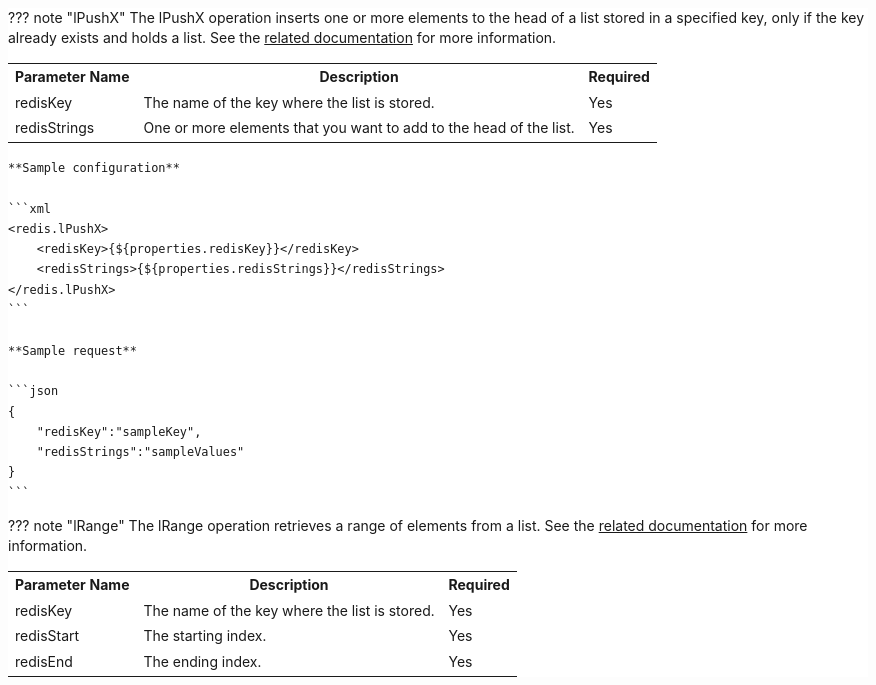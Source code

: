 ??? note "lPushX"
    The lPushX operation inserts one or more elements to the head of a list stored in a specified key, only if the key already exists and holds a list. See the [related documentation](https://redis.io/commands/lpushx) for more information.
    <table>
        <tr>
            <th>Parameter Name</th>
            <th>Description</th>
            <th>Required</th>
        </tr>
        <tr>
            <td>redisKey</td>
            <td>The name of the key where the list is stored.</td>
            <td>Yes</td>
        </tr>
        <tr>
            <td>redisStrings</td>
            <td>One or more elements that you want to add to the head of the list.</td>
            <td>Yes</td>
        </tr>
    </table>

    **Sample configuration**

    ```xml
    <redis.lPushX>
        <redisKey>{${properties.redisKey}}</redisKey>
        <redisStrings>{${properties.redisStrings}}</redisStrings>
    </redis.lPushX>
    ```
    
    **Sample request**

    ```json
    {
        "redisKey":"sampleKey",
        "redisStrings":"sampleValues"
    }
    ```

??? note "lRange"
    The lRange operation retrieves a range of elements from a list. See the [related documentation](https://redis.io/commands/lrange) for more information.
    <table>
        <tr>
            <th>Parameter Name</th>
            <th>Description</th>
            <th>Required</th>
        </tr>
        <tr>
            <td>redisKey</td>
            <td>The name of the key where the list is stored.</td>
            <td>Yes</td>
        </tr>
        <tr>
            <td>redisStart</td>
            <td>The starting index.</td>
            <td>Yes</td>
        </tr>
        <tr>
            <td>redisEnd</td>
            <td>The ending index.</td>
            <td>Yes</td>
        </tr>
    </table>
